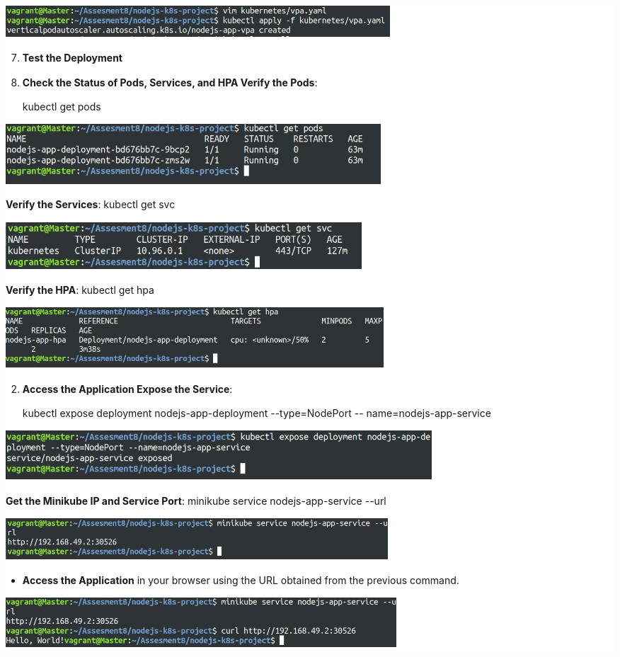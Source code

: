 ![](img/Aspose.Words.f31e519b-1caa-437a-be75-5c910d8be6ea.013.png)

7. **Test the Deployment**
1. **Check the Status of Pods, Services, and HPA Verify the Pods**:

   kubectl get pods

![](img/Aspose.Words.f31e519b-1caa-437a-be75-5c910d8be6ea.014.png)

**Verify the Services**: kubectl get svc

![](img/Aspose.Words.f31e519b-1caa-437a-be75-5c910d8be6ea.015.png)

**Verify the HPA**: kubectl get hpa

![](img/Aspose.Words.f31e519b-1caa-437a-be75-5c910d8be6ea.016.png)

2. **Access the Application Expose the Service**:

   kubectl expose deployment nodejs-app-deployment --type=NodePort -- name=nodejs-app-service

![](img/Aspose.Words.f31e519b-1caa-437a-be75-5c910d8be6ea.017.png)

**Get the Minikube IP and Service Port**: minikube service nodejs-app-service --url

![](img/Aspose.Words.f31e519b-1caa-437a-be75-5c910d8be6ea.018.png)

- **Access the Application** in your browser using the URL obtained from the previous command.

![](img/Aspose.Words.f31e519b-1caa-437a-be75-5c910d8be6ea.019.png)
